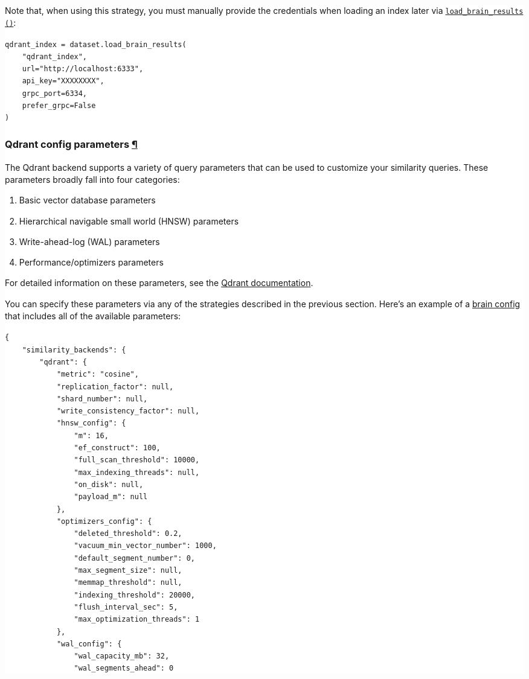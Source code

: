 Note that, when using this strategy, you must manually provide the credentials
when loading an index later via
[`load_brain_results()`](../api/fiftyone.core.collections.html#fiftyone.core.collections.SampleCollection.load_brain_results "fiftyone.core.collections.SampleCollection.load_brain_results"):

```
qdrant_index = dataset.load_brain_results(
    "qdrant_index",
    url="http://localhost:6333",
    api_key="XXXXXXXX",
    grpc_port=6334,
    prefer_grpc=False
)

```

### Qdrant config parameters [¶](\#qdrant-config-parameters "Permalink to this headline")

The Qdrant backend supports a variety of query parameters that can be used to
customize your similarity queries. These parameters broadly fall into four
categories:

1. Basic vector database parameters

2. Hierarchical navigable small world (HNSW) parameters

3. Write-ahead-log (WAL) parameters

4. Performance/optimizers parameters


For detailed information on these parameters, see the
[Qdrant documentation](https://qdrant.tech/documentation/configuration).

You can specify these parameters via any of the strategies described in the
previous section. Here’s an example of a [brain config](../brain.html#brain-config)
that includes all of the available parameters:

```
{
    "similarity_backends": {
        "qdrant": {
            "metric": "cosine",
            "replication_factor": null,
            "shard_number": null,
            "write_consistency_factor": null,
            "hnsw_config": {
                "m": 16,
                "ef_construct": 100,
                "full_scan_threshold": 10000,
                "max_indexing_threads": null,
                "on_disk": null,
                "payload_m": null
            },
            "optimizers_config": {
                "deleted_threshold": 0.2,
                "vacuum_min_vector_number": 1000,
                "default_segment_number": 0,
                "max_segment_size": null,
                "memmap_threshold": null,
                "indexing_threshold": 20000,
                "flush_interval_sec": 5,
                "max_optimization_threads": 1
            },
            "wal_config": {
                "wal_capacity_mb": 32,
                "wal_segments_ahead": 0
```